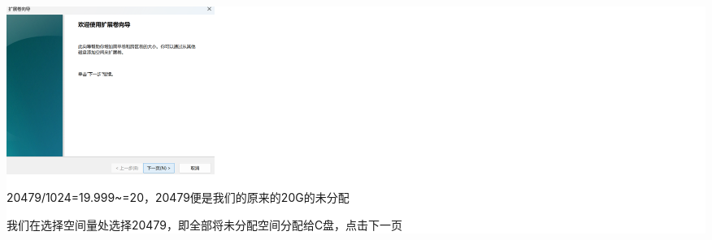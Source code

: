 <img src="assets\image-20230929171352598.png" alt="image-20230929171352598" style="zoom:25%;" />

20479/1024=19.999~=20，20479便是我们的原来的20G的未分配

我们在选择空间量处选择20479，即全部将未分配空间分配给C盘，点击下一页
